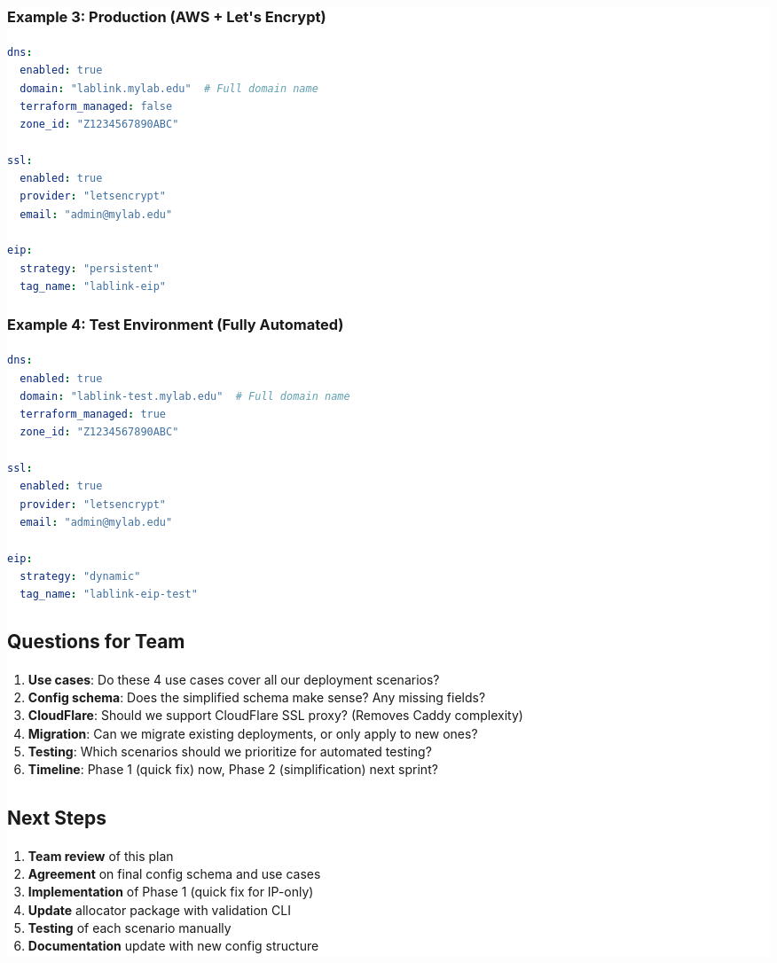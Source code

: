 ### Example 3: Production (AWS + Let's Encrypt)
```yaml
dns:
  enabled: true
  domain: "lablink.mylab.edu"  # Full domain name
  terraform_managed: false
  zone_id: "Z1234567890ABC"

ssl:
  enabled: true
  provider: "letsencrypt"
  email: "admin@mylab.edu"

eip:
  strategy: "persistent"
  tag_name: "lablink-eip"
```

### Example 4: Test Environment (Fully Automated)
```yaml
dns:
  enabled: true
  domain: "lablink-test.mylab.edu"  # Full domain name
  terraform_managed: true
  zone_id: "Z1234567890ABC"

ssl:
  enabled: true
  provider: "letsencrypt"
  email: "admin@mylab.edu"

eip:
  strategy: "dynamic"
  tag_name: "lablink-eip-test"
```

## Questions for Team

1. **Use cases**: Do these 4 use cases cover all our deployment scenarios?
2. **Config schema**: Does the simplified schema make sense? Any missing fields?
3. **CloudFlare**: Should we support CloudFlare SSL proxy? (Removes Caddy complexity)
4. **Migration**: Can we migrate existing deployments, or only apply to new ones?
5. **Testing**: Which scenarios should we prioritize for automated testing?
6. **Timeline**: Phase 1 (quick fix) now, Phase 2 (simplification) next sprint?

## Next Steps

1. **Team review** of this plan
2. **Agreement** on final config schema and use cases
3. **Implementation** of Phase 1 (quick fix for IP-only)
4. **Update** allocator package with validation CLI
5. **Testing** of each scenario manually
6. **Documentation** update with new config structure
